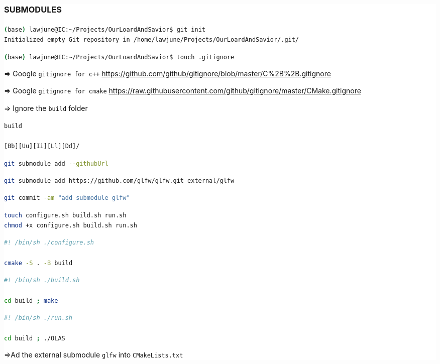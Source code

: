 ### SUBMODULES

```sh
(base) lawjune@IC:~/Projects/OurLoardAndSavior$ git init
Initialized empty Git repository in /home/lawjune/Projects/OurLoardAndSavior/.git/
```

```sh
(base) lawjune@IC:~/Projects/OurLoardAndSavior$ touch .gitignore
```

=> Google `gitignore for c++`
https://github.com/github/gitignore/blob/master/C%2B%2B.gitignore

=> Google `gitignore for cmake`
https://raw.githubusercontent.com/github/gitignore/master/CMake.gitignore

=> Ignore the `build` folder

```txt
build

[Bb][Uu][Ii][Ll][Dd]/
```

```sh
git submodule add --githubUrl
```

```sh
git submodule add https://github.com/glfw/glfw.git external/glfw
```

```sh
git commit -am "add submodule glfw"
```

```sh
touch configure.sh build.sh run.sh
chmod +x configure.sh build.sh run.sh
```

```sh
#! /bin/sh ./configure.sh

cmake -S . -B build
```

```sh
#! /bin/sh ./build.sh

cd build ; make
```

```sh
#! /bin/sh ./run.sh

cd build ; ./OLAS
```

=>Ad the external submodule `glfw` into `CMakeLists.txt`
